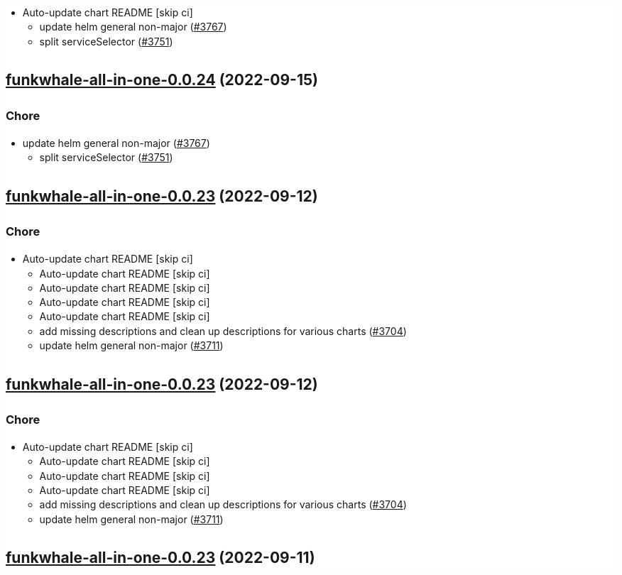 - Auto-update chart README [skip ci]
  - update helm general non-major ([#3767](https://github.com/truecharts/charts/issues/3767))
  - split serviceSelector ([#3751](https://github.com/truecharts/charts/issues/3751))




## [funkwhale-all-in-one-0.0.24](https://github.com/truecharts/charts/compare/funkwhale-all-in-one-0.0.23...funkwhale-all-in-one-0.0.24) (2022-09-15)

### Chore

- update helm general non-major ([#3767](https://github.com/truecharts/charts/issues/3767))
  - split serviceSelector ([#3751](https://github.com/truecharts/charts/issues/3751))




## [funkwhale-all-in-one-0.0.23](https://github.com/truecharts/charts/compare/funkwhale-all-in-one-0.0.22...funkwhale-all-in-one-0.0.23) (2022-09-12)

### Chore

- Auto-update chart README [skip ci]
  - Auto-update chart README [skip ci]
  - Auto-update chart README [skip ci]
  - Auto-update chart README [skip ci]
  - Auto-update chart README [skip ci]
  - add missing descriptions and clean up descriptions for various charts ([#3704](https://github.com/truecharts/charts/issues/3704))
  - update helm general non-major ([#3711](https://github.com/truecharts/charts/issues/3711))




## [funkwhale-all-in-one-0.0.23](https://github.com/truecharts/charts/compare/funkwhale-all-in-one-0.0.22...funkwhale-all-in-one-0.0.23) (2022-09-12)

### Chore

- Auto-update chart README [skip ci]
  - Auto-update chart README [skip ci]
  - Auto-update chart README [skip ci]
  - Auto-update chart README [skip ci]
  - add missing descriptions and clean up descriptions for various charts ([#3704](https://github.com/truecharts/charts/issues/3704))
  - update helm general non-major ([#3711](https://github.com/truecharts/charts/issues/3711))




## [funkwhale-all-in-one-0.0.23](https://github.com/truecharts/charts/compare/funkwhale-all-in-one-0.0.22...funkwhale-all-in-one-0.0.23) (2022-09-11)
